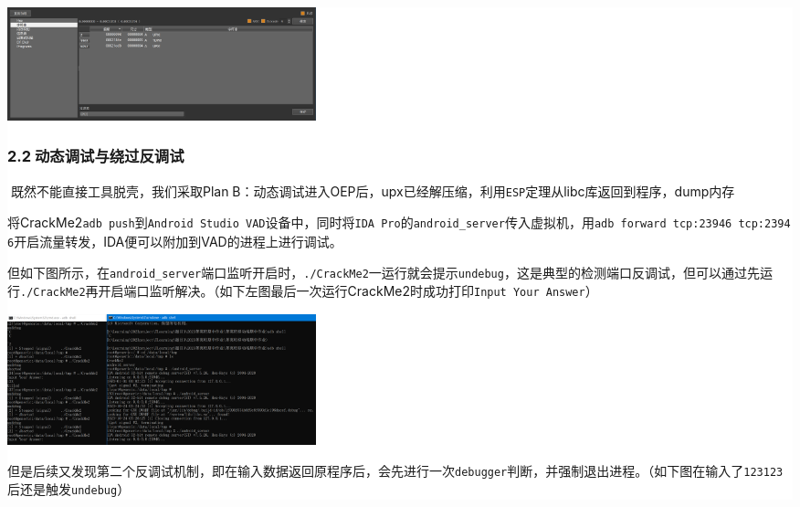 <img src="WriteUp.assets/image-20231024192732281.png" alt="image-20231024192732281" style="zoom:33%;" />

### 2.2 动态调试与绕过反调试

​	既然不能直接工具脱壳，我们采取Plan B：动态调试进入OEP后，upx已经解压缩，利用`ESP`定理从libc库返回到程序，dump内存

​	将CrackMe2`adb push`到`Android Studio VAD`设备中，同时将`IDA Pro`的`android_server`传入虚拟机，用`adb forward tcp:23946 tcp:23946`开启流量转发，IDA便可以附加到VAD的进程上进行调试。

​	但如下图所示，在`android_server`端口监听开启时，`./CrackMe2`一运行就会提示`undebug`，这是典型的检测端口反调试，但可以通过先运行`./CrackMe2`再开启端口监听解决。（如下左图最后一次运行CrackMe2时成功打印`Input Your Answer`）

<img src="WriteUp.assets/image-20231024194130840.png" alt="image-20231024194130840" style="zoom:33%;" />

​	但是后续又发现第二个反调试机制，即在输入数据返回原程序后，会先进行一次`debugger`判断，并强制退出进程。（如下图在输入了`123123`后还是触发`undebug`）
